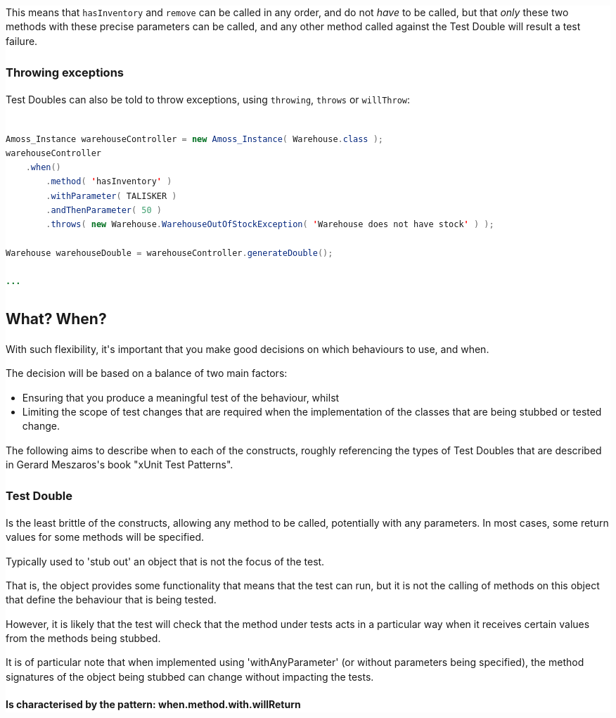 This means that `hasInventory` and `remove` can be called in any order, and do not *have* to be called, but that *only* these two methods with these precise parameters can be called, and any other method called against the Test Double will result a test failure.

### Throwing exceptions

Test Doubles can also be told to throw exceptions, using `throwing`, `throws` or `willThrow`:

```java

Amoss_Instance warehouseController = new Amoss_Instance( Warehouse.class );
warehouseController
    .when()
        .method( 'hasInventory' )
        .withParameter( TALISKER )
        .andThenParameter( 50 )
        .throws( new Warehouse.WarehouseOutOfStockException( 'Warehouse does not have stock' ) );

Warehouse warehouseDouble = warehouseController.generateDouble();

...
```

## What? When?

With such flexibility, it's important that you make good decisions on which behaviours to use, and when.

The decision will be based on a balance of two main factors:
* Ensuring that you produce a meaningful test of the behaviour, whilst
* Limiting the scope of test changes that are required when the implementation of the classes that are being stubbed or tested change.

The following aims to describe when to each of the constructs, roughly referencing the types of Test Doubles that are described in Gerard Meszaros's book "xUnit Test Patterns".

### Test Double

Is the least brittle of the constructs, allowing any method to be called, potentially with any parameters.  In most cases, some return values for some methods will be specified.

Typically used to 'stub out' an object that is not the focus of the test.

That is, the object provides some functionality that means that the test can run, but it is not the calling of methods on this object that define the behaviour that is being tested.

However, it is likely that the test will check that the method under tests acts in a particular way when it receives certain values from the methods being stubbed.

It is of particular note that when implemented using 'withAnyParameter' (or without parameters being specified), the method signatures of the object being stubbed can change without impacting the tests.

#### Is characterised by the pattern: when.method.with.willReturn
